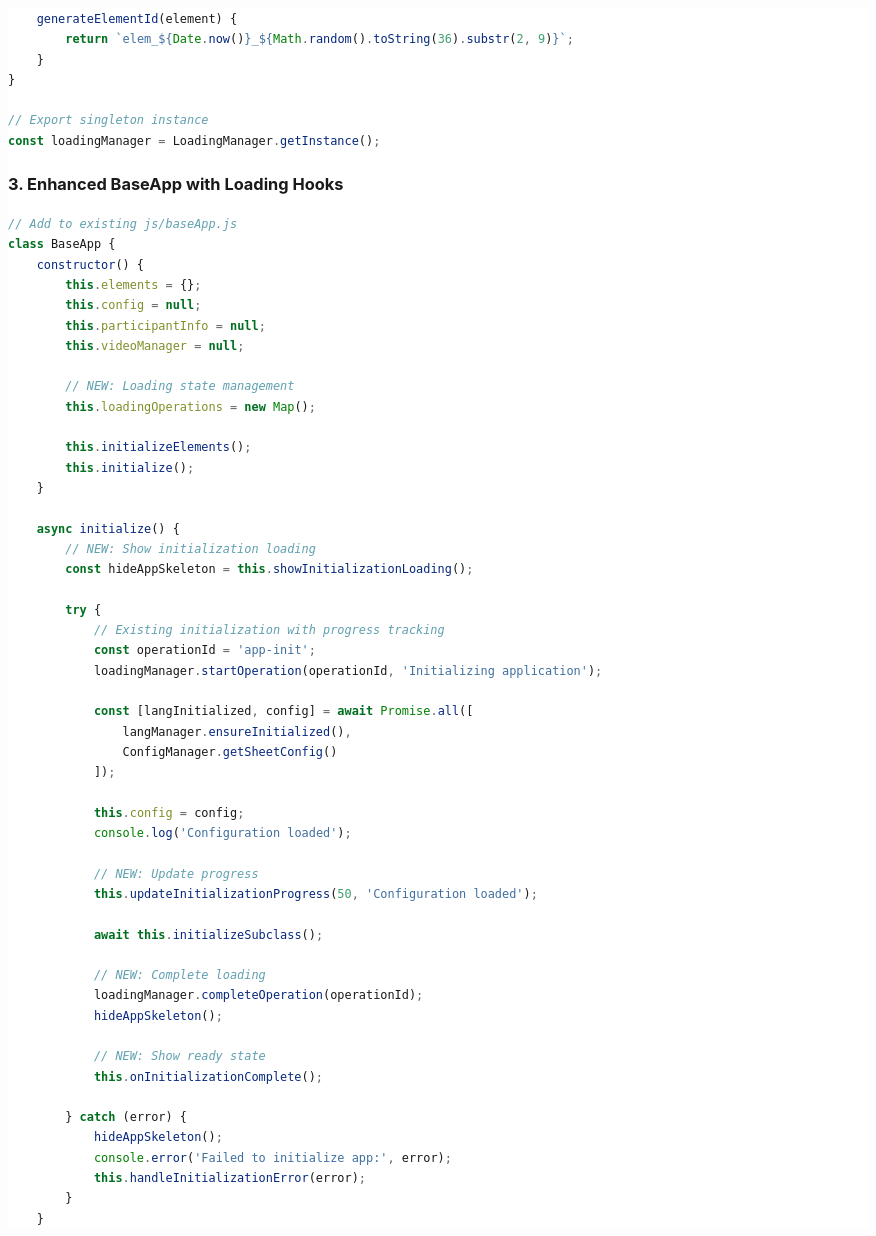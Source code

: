 ```javascript
    generateElementId(element) {
        return `elem_${Date.now()}_${Math.random().toString(36).substr(2, 9)}`;
    }
}

// Export singleton instance
const loadingManager = LoadingManager.getInstance();
```

### **3. Enhanced BaseApp with Loading Hooks**

```javascript
// Add to existing js/baseApp.js
class BaseApp {
    constructor() {
        this.elements = {};
        this.config = null;
        this.participantInfo = null;
        this.videoManager = null;
        
        // NEW: Loading state management
        this.loadingOperations = new Map();
        
        this.initializeElements();
        this.initialize();
    }

    async initialize() {
        // NEW: Show initialization loading
        const hideAppSkeleton = this.showInitializationLoading();
        
        try {
            // Existing initialization with progress tracking
            const operationId = 'app-init';
            loadingManager.startOperation(operationId, 'Initializing application');
            
            const [langInitialized, config] = await Promise.all([
                langManager.ensureInitialized(),
                ConfigManager.getSheetConfig()
            ]);
            
            this.config = config;
            console.log('Configuration loaded');

            // NEW: Update progress
            this.updateInitializationProgress(50, 'Configuration loaded');
            
            await this.initializeSubclass();
            
            // NEW: Complete loading
            loadingManager.completeOperation(operationId);
            hideAppSkeleton();
            
            // NEW: Show ready state
            this.onInitializationComplete();
            
        } catch (error) {
            hideAppSkeleton();
            console.error('Failed to initialize app:', error);
            this.handleInitializationError(error);
        }
    }

```